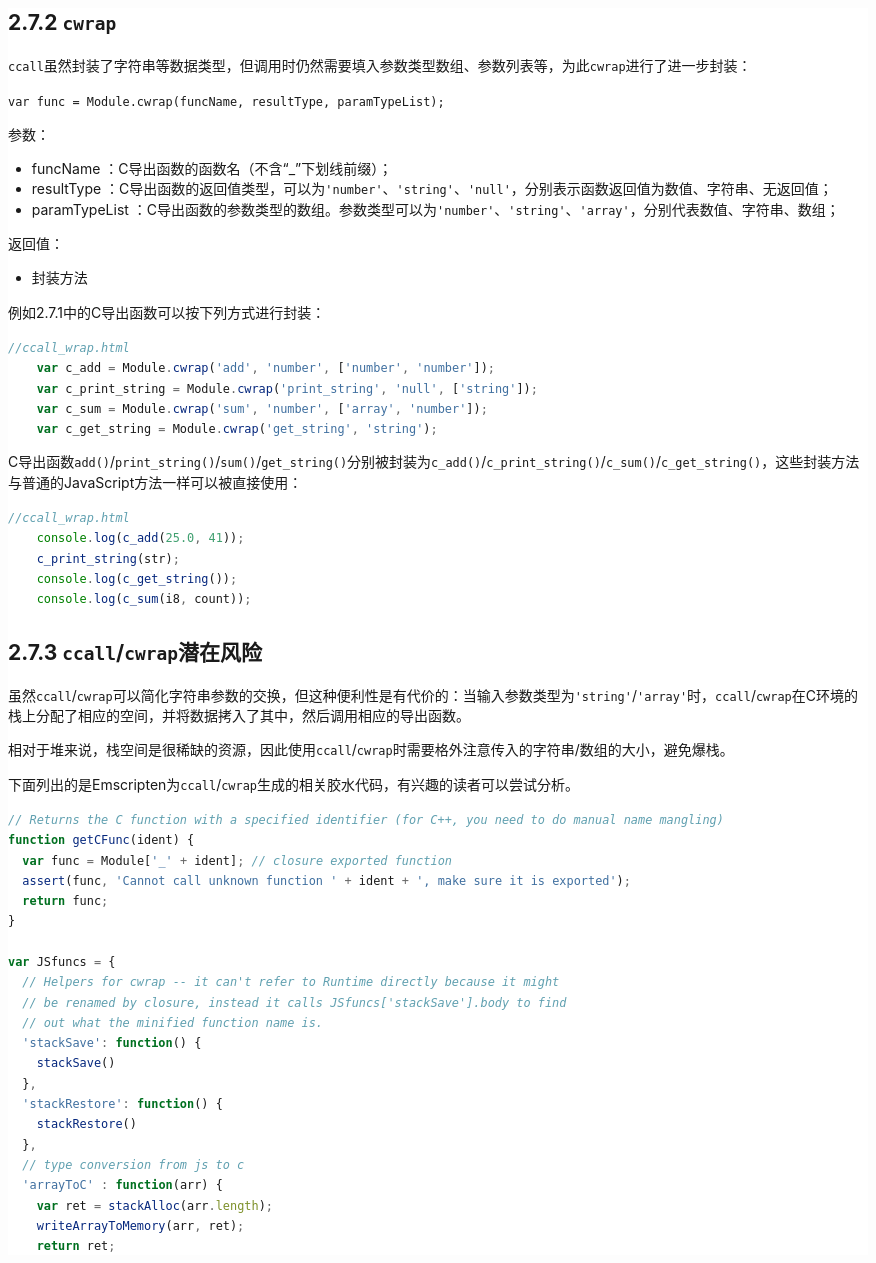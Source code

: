 ## 2.7.2 `cwrap`

`ccall`虽然封装了字符串等数据类型，但调用时仍然需要填入参数类型数组、参数列表等，为此`cwrap`进行了进一步封装：

`var func = Module.cwrap(funcName, resultType, paramTypeList);`

参数：
- funcName ：C导出函数的函数名（不含“_”下划线前缀）；
- resultType ：C导出函数的返回值类型，可以为`'number'`、`'string'`、`'null'`，分别表示函数返回值为数值、字符串、无返回值；
- paramTypeList ：C导出函数的参数类型的数组。参数类型可以为`'number'`、`'string'`、`'array'`，分别代表数值、字符串、数组；

返回值：
- 封装方法

例如2.7.1中的C导出函数可以按下列方式进行封装：

```js
//ccall_wrap.html
	var c_add = Module.cwrap('add', 'number', ['number', 'number']);
	var c_print_string = Module.cwrap('print_string', 'null', ['string']);
	var c_sum = Module.cwrap('sum', 'number', ['array', 'number']);
	var c_get_string = Module.cwrap('get_string', 'string');
```

C导出函数`add()`/`print_string()`/`sum()`/`get_string()`分别被封装为`c_add()`/`c_print_string()`/`c_sum()`/`c_get_string()`，这些封装方法与普通的JavaScript方法一样可以被直接使用：

```js
//ccall_wrap.html
	console.log(c_add(25.0, 41));
	c_print_string(str);
	console.log(c_get_string());
	console.log(c_sum(i8, count));
```

## 2.7.3 `ccall`/`cwrap`潜在风险

虽然`ccall`/`cwrap`可以简化字符串参数的交换，但这种便利性是有代价的：当输入参数类型为`'string'`/`'array'`时，`ccall`/`cwrap`在C环境的栈上分配了相应的空间，并将数据拷入了其中，然后调用相应的导出函数。

相对于堆来说，栈空间是很稀缺的资源，因此使用`ccall`/`cwrap`时需要格外注意传入的字符串/数组的大小，避免爆栈。

下面列出的是Emscripten为`ccall`/`cwrap`生成的相关胶水代码，有兴趣的读者可以尝试分析。

```js
// Returns the C function with a specified identifier (for C++, you need to do manual name mangling)
function getCFunc(ident) {
  var func = Module['_' + ident]; // closure exported function
  assert(func, 'Cannot call unknown function ' + ident + ', make sure it is exported');
  return func;
}

var JSfuncs = {
  // Helpers for cwrap -- it can't refer to Runtime directly because it might
  // be renamed by closure, instead it calls JSfuncs['stackSave'].body to find
  // out what the minified function name is.
  'stackSave': function() {
    stackSave()
  },
  'stackRestore': function() {
    stackRestore()
  },
  // type conversion from js to c
  'arrayToC' : function(arr) {
    var ret = stackAlloc(arr.length);
    writeArrayToMemory(arr, ret);
    return ret;
```
